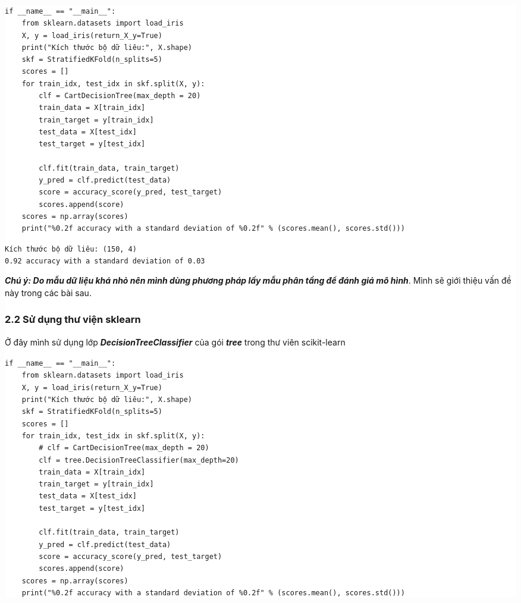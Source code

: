 ```python=
if __name__ == "__main__":
    from sklearn.datasets import load_iris
    X, y = load_iris(return_X_y=True)
    print("Kích thước bộ dữ liêu:", X.shape)
    skf = StratifiedKFold(n_splits=5)
    scores = []
    for train_idx, test_idx in skf.split(X, y):
        clf = CartDecisionTree(max_depth = 20)
        train_data = X[train_idx]
        train_target = y[train_idx]
        test_data = X[test_idx]
        test_target = y[test_idx]

        clf.fit(train_data, train_target)
        y_pred = clf.predict(test_data)
        score = accuracy_score(y_pred, test_target)
        scores.append(score)
    scores = np.array(scores)
    print("%0.2f accuracy with a standard deviation of %0.2f" % (scores.mean(), scores.std()))
```

```python=
Kích thước bộ dữ liêu: (150, 4)
0.92 accuracy with a standard deviation of 0.03
```

***Chú ý: Do mẫu dữ liệu khá nhỏ nên mình dùng phương pháp lấy mẫu phân tầng để đánh giá mô hình***. Mình sẽ giới thiệu vấn đề này trong các bài sau.

### 2.2 Sử dụng thư viện sklearn

Ở đây mình sử dụng lớp ***DecisionTreeClassifier*** của gói ***tree*** trong thư viên scikit-learn

```python=
if __name__ == "__main__":
    from sklearn.datasets import load_iris
    X, y = load_iris(return_X_y=True)
    print("Kích thước bộ dữ liêu:", X.shape)
    skf = StratifiedKFold(n_splits=5)
    scores = []
    for train_idx, test_idx in skf.split(X, y):
        # clf = CartDecisionTree(max_depth = 20)
        clf = tree.DecisionTreeClassifier(max_depth=20)
        train_data = X[train_idx]
        train_target = y[train_idx]
        test_data = X[test_idx]
        test_target = y[test_idx]

        clf.fit(train_data, train_target)
        y_pred = clf.predict(test_data)
        score = accuracy_score(y_pred, test_target)
        scores.append(score)
    scores = np.array(scores)
    print("%0.2f accuracy with a standard deviation of %0.2f" % (scores.mean(), scores.std()))
```

